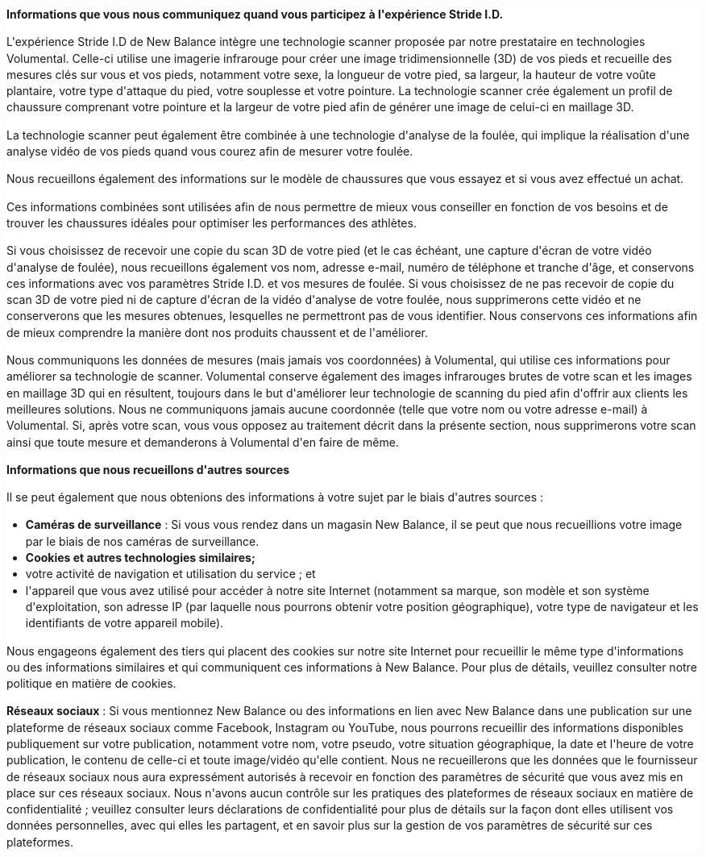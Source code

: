 **Informations que vous nous communiquez quand vous participez à l'expérience Stride I.D.**

L'expérience Stride I.D de New Balance intègre une technologie scanner proposée par notre prestataire en technologies Volumental. Celle-ci utilise une imagerie infrarouge pour créer une image tridimensionnelle (3D) de vos pieds et recueille des mesures clés sur vous et vos pieds, notamment votre sexe, la longueur de votre pied, sa largeur, la hauteur de votre voûte plantaire, votre type d'attaque du pied, votre souplesse et votre pointure. La technologie scanner crée également un profil de chaussure comprenant votre pointure et la largeur de votre pied afin de générer une image de celui-ci en maillage 3D.

La technologie scanner peut également être combinée à une technologie d'analyse de la foulée, qui implique la réalisation d'une analyse vidéo de vos pieds quand vous courez afin de mesurer votre foulée.

Nous recueillons également des informations sur le modèle de chaussures que vous essayez et si vous avez effectué un achat.

Ces informations combinées sont utilisées afin de nous permettre de mieux vous conseiller en fonction de vos besoins et de trouver les chaussures idéales pour optimiser les performances des athlètes.

Si vous choisissez de recevoir une copie du scan 3D de votre pied (et le cas échéant, une capture d'écran de votre vidéo d'analyse de foulée), nous recueillons également vos nom, adresse e-mail, numéro de téléphone et tranche d'âge, et conservons ces informations avec vos paramètres Stride I.D. et vos mesures de foulée. Si vous choisissez de ne pas recevoir de copie du scan 3D de votre pied ni de capture d'écran de la vidéo d'analyse de votre foulée, nous supprimerons cette vidéo et ne conserverons que les mesures obtenues, lesquelles ne permettront pas de vous identifier. Nous conservons ces informations afin de mieux comprendre la manière dont nos produits chaussent et de l'améliorer.

Nous communiquons les données de mesures (mais jamais vos coordonnées) à Volumental, qui utilise ces informations pour améliorer sa technologie de scanner. Volumental conserve également des images infrarouges brutes de votre scan et les images en maillage 3D qui en résultent, toujours dans le but d'améliorer leur technologie de scanning du pied afin d'offrir aux clients les meilleures solutions. Nous ne communiquons jamais aucune coordonnée (telle que votre nom ou votre adresse e-mail) à Volumental. Si, après votre scan, vous vous opposez au traitement décrit dans la présente section, nous supprimerons votre scan ainsi que toute mesure et demanderons à Volumental d'en faire de même.

**Informations que nous recueillons d'autres sources**

Il se peut également que nous obtenions des informations à votre sujet par le biais d'autres sources :

*   **Caméras de surveillance** : Si vous vous rendez dans un magasin New Balance, il se peut que nous recueillions votre image par le biais de nos caméras de surveillance.
*   **Cookies et autres technologies similaires;**
*   votre activité de navigation et utilisation du service ; et
*   l'appareil que vous avez utilisé pour accéder à notre site Internet (notamment sa marque, son modèle et son système d'exploitation, son adresse IP (par laquelle nous pourrons obtenir votre position géographique), votre type de navigateur et les identifiants de votre appareil mobile).

Nous engageons également des tiers qui placent des cookies sur notre site Internet pour recueillir le même type d'informations ou des informations similaires et qui communiquent ces informations à New Balance. Pour plus de détails, veuillez consulter notre politique en matière de cookies.

**Réseaux sociaux** : Si vous mentionnez New Balance ou des informations en lien avec New Balance dans une publication sur une plateforme de réseaux sociaux comme Facebook, Instagram ou YouTube, nous pourrons recueillir des informations disponibles publiquement sur votre publication, notamment votre nom, votre pseudo, votre situation géographique, la date et l'heure de votre publication, le contenu de celle-ci et toute image/vidéo qu'elle contient. Nous ne recueillerons que les données que le fournisseur de réseaux sociaux nous aura expressément autorisés à recevoir en fonction des paramètres de sécurité que vous avez mis en place sur ces réseaux sociaux. Nous n'avons aucun contrôle sur les pratiques des plateformes de réseaux sociaux en matière de confidentialité ; veuillez consulter leurs déclarations de confidentialité pour plus de détails sur la façon dont elles utilisent vos données personnelles, avec qui elles les partagent, et en savoir plus sur la gestion de vos paramètres de sécurité sur ces plateformes.
